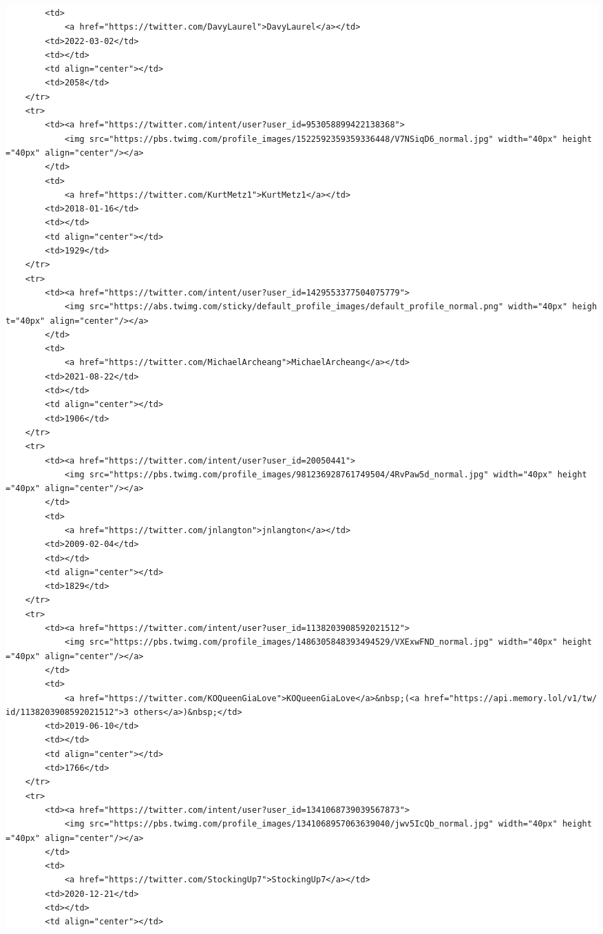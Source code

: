             <td>
                <a href="https://twitter.com/DavyLaurel">DavyLaurel</a></td>
            <td>2022-03-02</td>
            <td></td>
            <td align="center"></td>
            <td>2058</td>
        </tr>
        <tr>
            <td><a href="https://twitter.com/intent/user?user_id=953058899422138368">
                <img src="https://pbs.twimg.com/profile_images/1522592359359336448/V7NSiqD6_normal.jpg" width="40px" height="40px" align="center"/></a>
            </td>
            <td>
                <a href="https://twitter.com/KurtMetz1">KurtMetz1</a></td>
            <td>2018-01-16</td>
            <td></td>
            <td align="center"></td>
            <td>1929</td>
        </tr>
        <tr>
            <td><a href="https://twitter.com/intent/user?user_id=1429553377504075779">
                <img src="https://abs.twimg.com/sticky/default_profile_images/default_profile_normal.png" width="40px" height="40px" align="center"/></a>
            </td>
            <td>
                <a href="https://twitter.com/MichaelArcheang">MichaelArcheang</a></td>
            <td>2021-08-22</td>
            <td></td>
            <td align="center"></td>
            <td>1906</td>
        </tr>
        <tr>
            <td><a href="https://twitter.com/intent/user?user_id=20050441">
                <img src="https://pbs.twimg.com/profile_images/981236928761749504/4RvPaw5d_normal.jpg" width="40px" height="40px" align="center"/></a>
            </td>
            <td>
                <a href="https://twitter.com/jnlangton">jnlangton</a></td>
            <td>2009-02-04</td>
            <td></td>
            <td align="center"></td>
            <td>1829</td>
        </tr>
        <tr>
            <td><a href="https://twitter.com/intent/user?user_id=1138203908592021512">
                <img src="https://pbs.twimg.com/profile_images/1486305848393494529/VXExwFND_normal.jpg" width="40px" height="40px" align="center"/></a>
            </td>
            <td>
                <a href="https://twitter.com/KOQueenGiaLove">KOQueenGiaLove</a>&nbsp;(<a href="https://api.memory.lol/v1/tw/id/1138203908592021512">3 others</a>)&nbsp;</td>
            <td>2019-06-10</td>
            <td></td>
            <td align="center"></td>
            <td>1766</td>
        </tr>
        <tr>
            <td><a href="https://twitter.com/intent/user?user_id=1341068739039567873">
                <img src="https://pbs.twimg.com/profile_images/1341068957063639040/jwv5IcQb_normal.jpg" width="40px" height="40px" align="center"/></a>
            </td>
            <td>
                <a href="https://twitter.com/StockingUp7">StockingUp7</a></td>
            <td>2020-12-21</td>
            <td></td>
            <td align="center"></td>